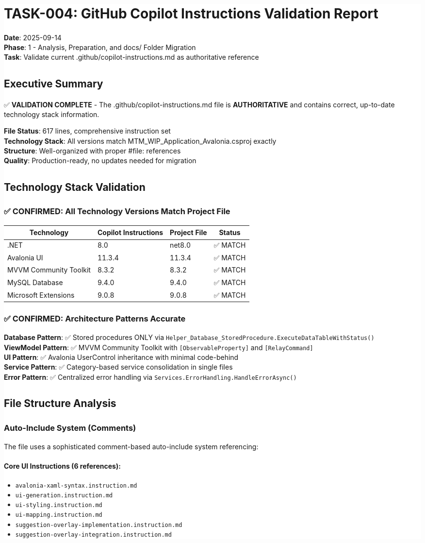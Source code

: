 # TASK-004: GitHub Copilot Instructions Validation Report

**Date**: 2025-09-14  
**Phase**: 1 - Analysis, Preparation, and docs/ Folder Migration  
**Task**: Validate current .github/copilot-instructions.md as authoritative reference

## Executive Summary

✅ **VALIDATION COMPLETE** - The .github/copilot-instructions.md file is **AUTHORITATIVE** and contains correct, up-to-date technology stack information.

**File Status**: 617 lines, comprehensive instruction set  
**Technology Stack**: All versions match MTM_WIP_Application_Avalonia.csproj exactly  
**Structure**: Well-organized with proper #file: references  
**Quality**: Production-ready, no updates needed for migration

## Technology Stack Validation

### ✅ CONFIRMED: All Technology Versions Match Project File

| Technology | Copilot Instructions | Project File | Status |
|------------|----------------------|--------------|---------|
| .NET | 8.0 | net8.0 | ✅ MATCH |
| Avalonia UI | 11.3.4 | 11.3.4 | ✅ MATCH |
| MVVM Community Toolkit | 8.3.2 | 8.3.2 | ✅ MATCH |
| MySQL Database | 9.4.0 | 9.4.0 | ✅ MATCH |
| Microsoft Extensions | 9.0.8 | 9.0.8 | ✅ MATCH |

### ✅ CONFIRMED: Architecture Patterns Accurate

**Database Pattern**: ✅ Stored procedures ONLY via `Helper_Database_StoredProcedure.ExecuteDataTableWithStatus()`  
**ViewModel Pattern**: ✅ MVVM Community Toolkit with `[ObservableProperty]` and `[RelayCommand]`  
**UI Pattern**: ✅ Avalonia UserControl inheritance with minimal code-behind  
**Service Pattern**: ✅ Category-based service consolidation in single files  
**Error Pattern**: ✅ Centralized error handling via `Services.ErrorHandling.HandleErrorAsync()`

## File Structure Analysis

### Auto-Include System (Comments)
The file uses a sophisticated comment-based auto-include system referencing:

#### Core UI Instructions (6 references):
- `avalonia-xaml-syntax.instruction.md`
- `ui-generation.instruction.md`  
- `ui-styling.instruction.md`
- `ui-mapping.instruction.md`
- `suggestion-overlay-implementation.instruction.md`
- `suggestion-overlay-integration.instruction.md`
